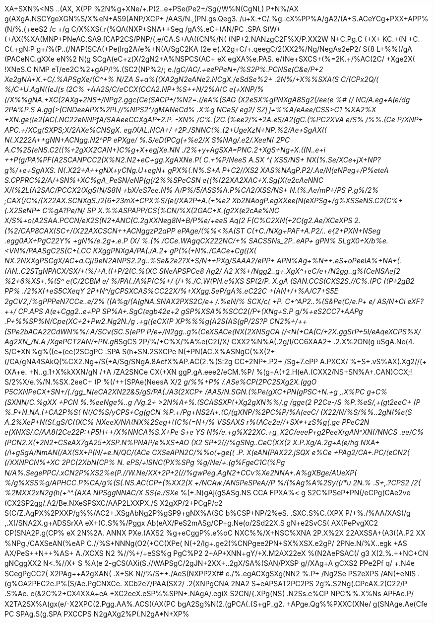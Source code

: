 XA+SXN%<NS ..(AX, X(PP %2N%g+XNe/+.P(2..e+PSe(Pe2+/Sg(/W%N(CgNL)  P+N%/AX g(AXgA.NSCYgeXGN%S/X%eN+AS9(ANP/XCP+  /AAS/N.,(PN.gs.Qeg3.  /u+X.+C/.%g..cX%PP%A/gA2/(A+S.ACeYCg+PXX+APP%(N/%.(+eeS2 /c  +/g C/X%XS(.r(%QA(NXP+SNA++Seg /gA%.eC+(AN/PC .SPA S(W+(+AX(%XA(MNP+PNeAC.SA9.fCAP2CS/PNP/(.e/CA.S+AA((CN%/N( (NP+2.NANzgC2F%X/P.XX2W N+C.Pg.C (+X+ KC.+(N +C. C(.+gN:P g+/%(P..(/NAP(SCA(+Pe(Irg2A/e%+N(A/SgC2KA (2e e(.X2g+C/+.qeegC/2(XX2%/Ng/NegAs2eP2/ S{8 L+%%(/gA (PACeNC.gXXe eN%2 N(g SCgA(eC+z(X/2gN2+A%NSPCS(AC+ eX egXA%e.PAS. e/(Ne+SXCS+(%=2K.+/%AC(2C/ +Xge2X( !XNeS.C NMP eT/ee2C%2+gAP/!%.(SC2(NP%2/; e./*gC/AC/.+eePPeN+/%S2P%.PCNSe(C&e/P+2 Xe2gNA+X.+C/.%APSgXe/(C^+% N/ZA S+a%((XA2gN2eANe2.NCgX./eSdSe%2+ .2N%/+X%%SXA(S C/(CPx2Q/( %/C+U.AgN((eJ(s (2C% +AA2S/C/eCCX(CCA2.NP+%S++N/2%A(C e(+XNP/%(/X%%gNA.+XC(2AXg+2NS+/NPg2.ggc(Ce(SACP+/%N2=.(/eA%(SAG (X2eSX%gPNXgA8Sg2(/ee(e %#  (/ NC/A.eg+A(e/dg 2PA%P.S A.gg(>(CNDeeAPX%2PI.//%NPS2^/gMANeCd% .X%g NCeS/ eg2/ SZj j+%%A/eAee/CSS>C1 %XA2%X +XN.ge((e2(AC(.NC22eNNPfA/SAAeeCCXgAP+2.P. -XN% /C%.(2C.(%ee2/%+2A.eS/A2(gC.(%PC2XVA e/S% /%%.(Ce P/XNP+ APC.+/XCg(SXPS;X/2AXe%CNSgX. eg/XAL.NCA+/ +2P./SNNC(%.(2+UgeXzN+NP.%2/Ae+SgAX(( N(.X222A++gNN+ACNgg.N2^PP ePXge/ %.S/eD(PCg(+%e2/X S%NAg/.e2/.XeeN( 2PC A.C%2S(eNS.C2((%+2gXX2CAN+)C%g+X+egjXe.NN ./2%+y+AgSXA=PNC.2+XgS+Ng+X.((N..e+i ++P(g/PA%PF(A2SCANPCC2(X%N2.N2+eC+gg.XgAXNe.P( C.+%P/NeeS A.SX ^( XSS/NS+ NX(%.Se/XCe+jX+NP?g%/+e+SgAXS. N(.X22+A++gNX+yCNg.U+egN+ gPX%(.N%.S+A P+C2//XS2 XAS%NAgP.P2/.Ae/N(eNPeg+/P%eteA S.CPPRC%2/A/+SN%+XC%gA_PeSN/eNP(g(/2%%SPeCSN e((%(22XA2XAC+X.Sg(X(e2cAeNNC X/(%2L(A2SAC/PCCX2(XgS(N/S8N +bX/eS7ee.N% A/P%/5/ASS%A.P%CA2/XSS/NS+ N.(%.Ae/mP+/PS  P.g%/2% ;CAX(/C%/(X22AX.SCNXgS./2(6+23mX+CPX%S/(e(/XA2P+A.(+%e2 Xb2NAogP.egXXee(N(eXPSg+/g%XSSeNS.C2(C%+(.X2SeNP+ C%gA?Pe/N/ SP  X.%%ASPAPP/CS(%CN/%X(2GAC+X.(g2X(e2cAe%NC X/S%+o(A2SAA.PCCN/eX2S(N2+ANC(C.2gXXNeg8N+B/P%e/+eeS Aq(2 F(C%C2XN(+2C(g2.Ae/XCeXPS 2.(%2/CAP8CAX(SC+/(X22AXCSCN++ACNggzP2aPP ePAge/(%%<%A(ST C(+C./NXg+PAF+A.P2/.. e{2+PXN+NSeg .egg0AX+PgC22Y% +gN%/e.2g+._e.P  (X/ %.(% /CCe.WAgqCX222NC/+% SACSSNs_2P..eAP+ gPN% SLgX0+X/b%e.<VN%/PAASgC2S(C+(.CC KXggPNXgA/PA(./A.2+ gP(%(+N%./CACe+Cg((X( NX.2NXXgPSCgX/AC+a.Cj(9eN2ANPS2.2g..%Se&2e2?X+S/N++PXg/SAAA2/ePP+ APN%Ag+%N++.eS+oPeeIA%+NA+(.(AN..C2STgNPACX/SX/+(%/+A.((+P/2(C.%(XC SNeAPSPCe8 Ag2/ A2 X%+/Ngg2..g+.XgX^+eC/e+/N2gg..g%(CeNSAef2 %2+6%XS+.%(S^ e(C/2CBM e/  %/PA(./A%P(C%+/ (/+%./C.W(PN.e%XS SP(2/P. X.gA (SAN.CCS(CXS2S.//C%.(PC ((P+2gB2 PP% ./2%X(+eS5CXeqY 2P+N^/gCPSXCAS%CC22X/%+XXgg.SeP/gA%.eC22C +(AN+/+%A/C7+S5E 2gCV2,/%gPPPeN7CCe..e/2% ((A%g/(A(gNA.SNAX2PXS2C/e+ /.%eN/% SCX/c( +P. C+^AP2..%(S&Pe(C/e.P+ e/ AS/N+Ci eXF? ++/ CP.APS A(e+Cgg2..e+PP SP%A+.SgC(egb42e+2_ gSP%XSA%%SCC2(/P+(XNg+S.P g/%+eS2CC7+AAPg .P+%%SP%N/Cpe(XC+2+Pw2.Ng2N./g .+g((eCX(P XP%%%g(A2S(AS(gP/2S?P CN2%+/++(SPe2bACA22CdWN%%/.A/SCv(SC.S(ePP P/e+/N2gg..g%(CeXSACe(NX(2XNSgCA (/<N(+CA(C/+2X.ggSrP+5I/eAqeXCPS%X/ Ag2XN_/N.A /XgePCT2AN/+PN.gB*SgCS  2P/%/+C%X/%A%e(C2(/X/ CXX2%N%A(.2g/I/CC6XAA2+ .2.X%2ON(g uSgA.Ne(4. S/C+XN%g%((e+(ee(2SCgPC .SPA S(h+SN.2SXCPe N(+PN(AC.X%ASNgC(%X(2+ (/CA/gNA4SAkQ(%CX2.Ng+/S(+A/Sg/SNgA.8AefX%AP.AC(2.%(S:2g CC+2NP+.P2+ /Sg+7.ePP A.PXCX/ %+S+.vS%AX(.Xg2//(+(XA+e. +N..g.1+X%kXXN/gN /+A /ZA2SNCe CX(+XN ggP.gA.eee2/eCM.%P/ %(g+A(+2.H(eA.(CXX2/NS+SN%A+.CAN)CCX;! S/2%X/e.%/N.%SX.2eeC+ (P %(/++(SPAe(NeesA X/2 _g/%%+P% /.ASe%CP(2PC2SXg2X.(ggO  P5CXNPeCX+SN+/(./gg_N(eCA2XN22&S/gS/PA(./A3(2XCP+  /AAS/N._SGN.(%Pe(gXC+PN(gPSC+N.+g ,.X%PC g+C%(SXNN/C.%gXX +PCN %.%eeNge%..g /Vg.2+ >2N%A+%.(SCASS*XP(+Xg2gXN%%/.g /gge(2 P2Ce-/S %P.%eS/,+(gt2eeC+ (P %*.P+N.NA.(+CA2P%S( N(/C%S/yCPS+Cg(gCN %P.+/Pg+NS2A+.(C/(gXNP/%2PC%P/%A(eeC/ (X22/N/%S/%%..2gN(%e(S A.2%XeP+N(S(.gS/C((XC% NXeeX/NA(NX%2Seg+((C%(=N+/% VSSAXS r%(ACe2e//+SX*+zS%g(.ge PPeC2N e(XNXS/.C/AA8(2Ce22P:+P5H++/X%NNCA%S.X+Pe S+e YS N%/e.+g%X22XC.+g_X2C/eeeP+g2PeeXrgAN^XN(/NNCS .ee/C%(PCN2.X(+2N2+CSeAX7gA25+XSP.N%PNAP/e%XS+AO (X2 SP+2(//%gSNg..CeC(XX(2 X.P.Xg/A.2g+A(e/hg NXA+(/i+gSgA/NmAN(/AX(SX+P(N/+e.N/QC/(ACe CXSeAPN2C/%%o(+ge(( .P. X(eAN(PAX22.jSQX e%Ce +PAg2/CA+.PC/(eCN2( (/XXNPCN%+XC 2PC(2XbN(CP% N. ePS/+lSNC(PX%SPg %g/Ne/+.(g%FgeC1C(%Pg N/A%.SegePPC/.xCN2P%XS2%e(P.//W.Ne/XX+2P+2(//%gwPeg.AgN2+CCv%Xe2NNA+.A%gXBge/AUeXP( %/g%XSS%g_/APHCC.P%CA/g%(S(.NS.AC(CP+(%XX2(X +/NCAw./AN5PeSPeA//P %/(%Ag%A%2Sy((/*u 2N.% .S+,.?CPS2 /2( %2MXX2xN2g(h(+^^.(AXA NPSggNNAC/X SS{e./SXe_ %(+.N)gAj(gSASg.NS CCA FPXA%< g S2C%PSeP+PN(/eCPg(CAe2ve (CX2SP2gg/.A2/Be.NXeSPSXC/AAP2LXXPX./S X2gXP/2+PCgP/c2 S(C/Z.AgPX%2PXXP/g%%/AC2+.XSgAbNg2P%gSP9+gNX%A(SC b%CSP+NP/2%eS. .SXC.S%C.(XPX P/+%./%AA/XAS(/g ,.X(/SNA2X.g+ADSSrXA eX+(C.S%%/Pggx Ab(eAX/PeS2mASg/CP+g.Ne(o/2Sd22X.S gN+e2SvCS( AX(PePvgXC2 CP(SNA2P.g(CP% eX  2N%2A. ANNX  PXe.(AXS2 %g+eCggP%.e%oC NXC%%/X+NSC%XNA 2P.X%2X  22AXSSA+(A3((A.P2 XX %NPg./CAXSeAN(%eAP C.//%S+NNNg(O2(+CC(XPe( N(+2/lg+.ge2(%CNPgee2PN+SX%XSX.e2gP/ 2PNe.N/%X..egk +AS AX/PeS++N++%AS+ A./XCXS N2 %//%+/+eSS%g PgC%P2  2+AP+XNN+gY/+X.M2AX22eX %(N2AePSAC(/ g3 X(2.%.++NC+CN gNCggXX2 N<.%//X+ S %A(e 2-gCS(AXi(S.//WAPSgC/2gJN+2XX+..2gX/SA%(SAN/PXSP  g//XAg+A gCXS2 PPe2Pf q/ +.N4e SCegPgCC2( X2PAg++A2gXAN( .X+SK  N//%/S++./AeS(NXPP2Xf# e./%.egACXgSXg(NN2 %.P+ /Ng2Se PS2eXPS  /AN(+eNIS .(g%GA2PEC2e.P%(S/Ae.PgCNXCe. XCb2e7/PAA(SX2/ .2(XNPgCNA 2NA2 S+eAPSAT2PC2PS  2g%.S2Ng(.CPeAX.2(C22/P  .S%Ae. e(&2C%2+CX4XXA+eA +XC2eeX.eSP%%SPN+.NAgA/.egiX S2CN/{.XPg(NS( .N2Ss.e%CP NPC%%.X%Ns APFAe.P/ X2TA2SX%A(gx(e/-X2XPC(2.Pgg.AA%.ACS((AX(PC bgA2Sg%N(2.(gPCA(.{S+gP_g2. +APge.Qg%%PXXC(XNe/  g(SNAge.Ae(Cfe PC SPAg.S(g.SPA PXCCPS N2gAXg2%P(.N2gA*N+XP%